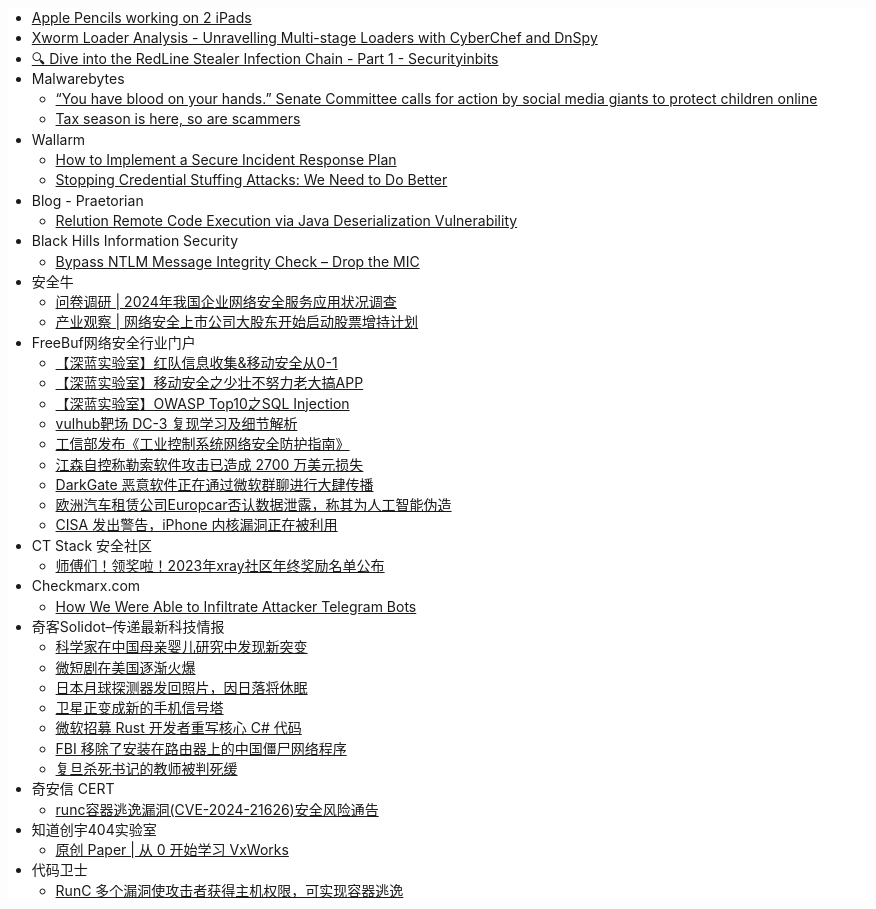   - [Apple Pencils working on 2 iPads](https://www.reddit.com/r/ReverseEngineering/comments/1agbgyj/apple_pencils_working_on_2_ipads/)
  - [Xworm Loader Analysis - Unravelling Multi-stage Loaders with CyberChef and DnSpy](https://www.reddit.com/r/ReverseEngineering/comments/1agjk7k/xworm_loader_analysis_unravelling_multistage/)
  - [🔍 Dive into the RedLine Stealer Infection Chain - Part 1 - Securityinbits](https://www.reddit.com/r/ReverseEngineering/comments/1ag7w2o/dive_into_the_redline_stealer_infection_chain/)
- Malwarebytes
  - [&#8220;You have blood on your hands.&#8221; Senate Committee calls for action by social media giants to protect children online](https://www.malwarebytes.com/blog/news/2024/02/you-have-blood-on-your-hands-senate-committee-calls-for-action-by-social-media-giants-to-protect-children-online)
  - [Tax season is here, so are scammers](https://www.malwarebytes.com/blog/scams/2024/02/tax-season-is-here-so-are-scammers)
- Wallarm
  - [How to Implement a Secure Incident Response Plan](https://lab.wallarm.com/what/how-to-implement-a-secure-incident-response-plan/)
  - [Stopping Credential Stuffing Attacks: We Need to Do Better](https://lab.wallarm.com/stopping-credential-stuffing-attacks-we-need-to-do-better/)
- Blog - Praetorian
  - [Relution Remote Code Execution via Java Deserialization Vulnerability](https://www.praetorian.com/blog/relution-remote-code-execution-java-deserialization-vulnerability/)
- Black Hills Information Security
  - [Bypass NTLM Message Integrity Check – Drop the MIC](https://www.blackhillsinfosec.com/bypass-ntlm-message-integrity-check-drop-the-mic/)
- 安全牛
  - [问卷调研 | 2024年我国企业网络安全服务应用状况调查](https://www.aqniu.com/industry/102521.html)
  - [产业观察 | 网络安全上市公司大股东开始启动股票增持计划](https://www.aqniu.com/industry/102518.html)
- FreeBuf网络安全行业门户
  - [【深蓝实验室】红队信息收集&移动安全从0-1](https://www.freebuf.com/articles/web/330505.html)
  - [【深蓝实验室】移动安全之少壮不努力老大搞APP](https://www.freebuf.com/articles/endpoint/332187.html)
  - [【深蓝实验室】OWASP Top10之SQL Injection](https://www.freebuf.com/articles/web/335245.html)
  - [vulhub靶场 DC-3 复现学习及细节解析](https://www.freebuf.com/articles/web/387841.html)
  - [工信部发布《工业控制系统网络安全防护指南》](https://www.freebuf.com/articles/391156.html)
  - [江森自控称勒索软件攻击已造成 2700 万美元损失](https://www.freebuf.com/news/391141.html)
  - [DarkGate 恶意软件正在通过微软群聊进行大肆传播](https://www.freebuf.com/news/391138.html)
  - [欧洲汽车租赁公司Europcar否认数据泄露，称其为人工智能伪造](https://www.freebuf.com/news/391137.html)
  - [CISA 发出警告，iPhone 内核漏洞正在被利用](https://www.freebuf.com/news/391136.html)
- CT Stack 安全社区
  - [师傅们！领奖啦！2023年xray社区年终奖励名单公布](https://mp.weixin.qq.com/s?__biz=MzIzOTE1ODczMg==&mid=2247498955&idx=1&sn=89edf9929beb899c709aa2b7ed835348&chksm=e92ce868de5b617e26d054a875b0a2a6c7654a7a5de2dd9bbe5a645302e794d9542f7e7c912d&scene=58&subscene=0#rd)
- Checkmarx.com
  - [How We Were Able to Infiltrate Attacker Telegram Bots](https://checkmarx.com/blog/how-we-were-able-to-infiltrate-attacker-telegram-bots/)
- 奇客Solidot–传递最新科技情报
  - [科学家在中国母亲婴儿研究中发现新突变](https://www.solidot.org/story?sid=77281)
  - [微短剧在美国逐渐火爆](https://www.solidot.org/story?sid=77280)
  - [日本月球探测器发回照片，因日落将休眠](https://www.solidot.org/story?sid=77278)
  - [卫星正变成新的手机信号塔](https://www.solidot.org/story?sid=77277)
  - [微软招募 Rust 开发者重写核心 C# 代码](https://www.solidot.org/story?sid=77276)
  - [FBI 移除了安装在路由器上的中国僵尸网络程序](https://www.solidot.org/story?sid=77275)
  - [复旦杀死书记的教师被判死缓](https://www.solidot.org/story?sid=77274)
- 奇安信 CERT
  - [runc容器逃逸漏洞(CVE-2024-21626)安全风险通告](https://mp.weixin.qq.com/s?__biz=MzU5NDgxODU1MQ==&mid=2247500507&idx=1&sn=00c90111e269c3def86513ff650f38b6&chksm=fe79e643c90e6f55c62bda76d918db3b02f48a9a297a4d933b82e1d7f50e5b54bb995fe67c3b&scene=58&subscene=0#rd)
- 知道创宇404实验室
  - [原创 Paper | 从 0 开始学习 VxWorks](https://mp.weixin.qq.com/s?__biz=MzAxNDY2MTQ2OQ==&mid=2650976416&idx=1&sn=0c79cd6b92640f5343db15187227aacc&chksm=8079f292b70e7b848ffc98df1c371fd36f004f8cdd0e46ee0394e39e4c9f3467167318443329&scene=58&subscene=0#rd)
- 代码卫士
  - [RunC 多个漏洞使攻击者获得主机权限，可实现容器逃逸](https://mp.weixin.qq.com/s?__biz=MzI2NTg4OTc5Nw==&mid=2247518800&idx=1&sn=56582bbad34a3a622a7545dbcb33703a&chksm=ea94bb3adde3322cfc0b70bd4e12c7b4ac645128010b8eb2acac4868ef2ea5ba3081b1d09f48&scene=58&subscene=0#rd)